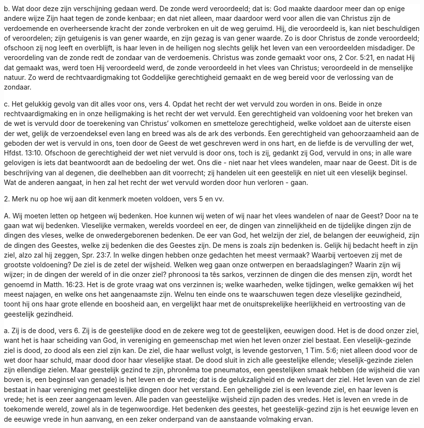b. Wat door deze zijn verschijning gedaan werd. De zonde werd veroordeeld; dat is: God maakte daardoor meer dan op enige andere wijze Zijn haat tegen de zonde kenbaar; en dat niet alleen, maar daardoor werd voor allen die van Christus zijn de verdoemende en overheersende kracht der zonde verbroken en uit de weg geruimd. Hij, die veroordeeld is, kan niet beschuldigen of veroordelen; zijn getuigenis is van gener waarde, en zijn gezag is van gener waarde. Zo is door Christus de zonde veroordeeld; ofschoon zij nog leeft en overblijft, is haar leven in de heiligen nog slechts gelijk het leven van een veroordeelden misdadiger. De veroordeling van de zonde redt de zondaar van de verdoemenis. Christus was zonde gemaakt voor ons, 2 Cor. 5:21, en nadat Hij dat gemaakt was, werd toen Hij veroordeeld werd, de zonde veroordeeld in het vlees van Christus; veroordeeld in de menselijke natuur. Zo werd de rechtvaardigmaking tot Goddelijke gerechtigheid gemaakt en de weg bereid voor de verlossing van de zondaar. 

c. Het gelukkig gevolg van dit alles voor ons, vers 4. 
Opdat het recht der wet vervuld zou worden in ons. Beide in onze rechtvaardigmaking en in onze heiligmaking is het recht der wet vervuld. Een gerechtigheid van voldoening voor het breken van de wet is vervuld door de toerekening van Christus’ volkomen en smetteloze gerechtigheid, welke voldoet aan de uiterste eisen der wet, gelijk de verzoendeksel even lang en breed was als de ark des verbonds. Een gerechtigheid van gehoorzaamheid aan de geboden der wet is vervuld in ons, toen door de Geest de wet geschreven werd in ons hart, en de liefde is de vervulling der wet, Hfdst. 13:10. Ofschoon de gerechtigheid der wet niet vervuld is door ons, toch is zij, gedankt zij God, vervuld in ons; in alle ware gelovigen is iets dat beantwoordt aan de bedoeling der wet. Ons die - niet naar het vlees wandelen, maar naar de Geest. Dit is de beschrijving van al degenen, die deelhebben aan dit voorrecht; zij handelen uit een geestelijk en niet uit een vleselijk beginsel. Wat de anderen aangaat, in hen zal het recht der wet vervuld worden door hun verloren - gaan. 

2\. Merk nu op hoe wij aan dit kenmerk moeten voldoen, vers 5 en vv. 

A. Wij moeten letten op hetgeen wij bedenken. Hoe kunnen wij weten of wij naar het vlees wandelen of naar de Geest? Door na te gaan wat wij bedenken. Vleselijke vermaken, werelds voordeel en eer, de dingen van zinnelijkheid en de tijdelijke dingen zijn de dingen des vleses, welke de onwedergeborenen bedenken. De eer van God, het welzijn der ziel, de belangen der eeuwigheid, zijn de dingen des Geestes, welke zij bedenken die des Geestes zijn. De mens is zoals zijn bedenken is. Gelijk hij bedacht heeft in zijn ziel, alzo zal hij zeggen, Spr. 23:7. In welke dingen hebben onze gedachten het meest vermaak? Waarbij vertoeven zij met de grootste voldoening? De ziel is de zetel der wijsheid. Welken weg gaan onze ontwerpen en beraadslagingen? Waarin zijn wij wijzer; in de dingen der wereld of in die onzer ziel? phronoosi ta tês sarkos, verzinnen de dingen die des mensen zijn, wordt het genoemd in Matth. 16:23. Het is de grote vraag wat ons verzinnen is; welke waarheden, welke tijdingen, welke gemakken wij het meest najagen, en welke ons het aangenaamste zijn. Welnu ten einde ons te waarschuwen tegen deze vleselijke gezindheid, toont hij ons haar grote ellende en boosheid aan, en vergelijkt haar met de onuitsprekelijke heerlijkheid en vertroosting van de geestelijk gezindheid. 

a. Zij is de dood, vers 6. Zij is de geestelijke dood en de zekere weg tot de geestelijken, eeuwigen dood. Het is de dood onzer ziel, want het is haar scheiding van God, in vereniging en gemeenschap met wien het leven onzer ziel bestaat. Een vleselijk-gezinde ziel is dood, zo dood als een ziel zijn kan. De ziel, die haar wellust volgt, is levende gestorven, 1 Tim. 5:6; niet alleen dood voor de wet door haar schuld, maar dood door haar vleselijke staat. De dood sluit in zich alle geestelijke ellende; vleselijk-gezinde zielen zijn ellendige zielen. Maar geestelijk gezind te zijn, phronêma toe pneumatos, een geestelijken smaak hebben (de wijsheid die van boven is, een beginsel van genade) is het leven en de vrede; dat is de gelukzaligheid en de welvaart der ziel. Het leven van de ziel bestaat in haar vereniging met geestelijke dingen door het verstand. Een geheiligde ziel is een levende ziel, en haar leven is vrede; het is een zeer aangenaam leven. Alle paden van geestelijke wijsheid zijn paden des vredes. Het is leven en vrede in de toekomende wereld, zowel als in de tegenwoordige. Het bedenken des geestes, het geestelijk-gezind zijn is het eeuwige leven en de eeuwige vrede in hun aanvang, en een zeker onderpand van de aanstaande volmaking ervan. 
